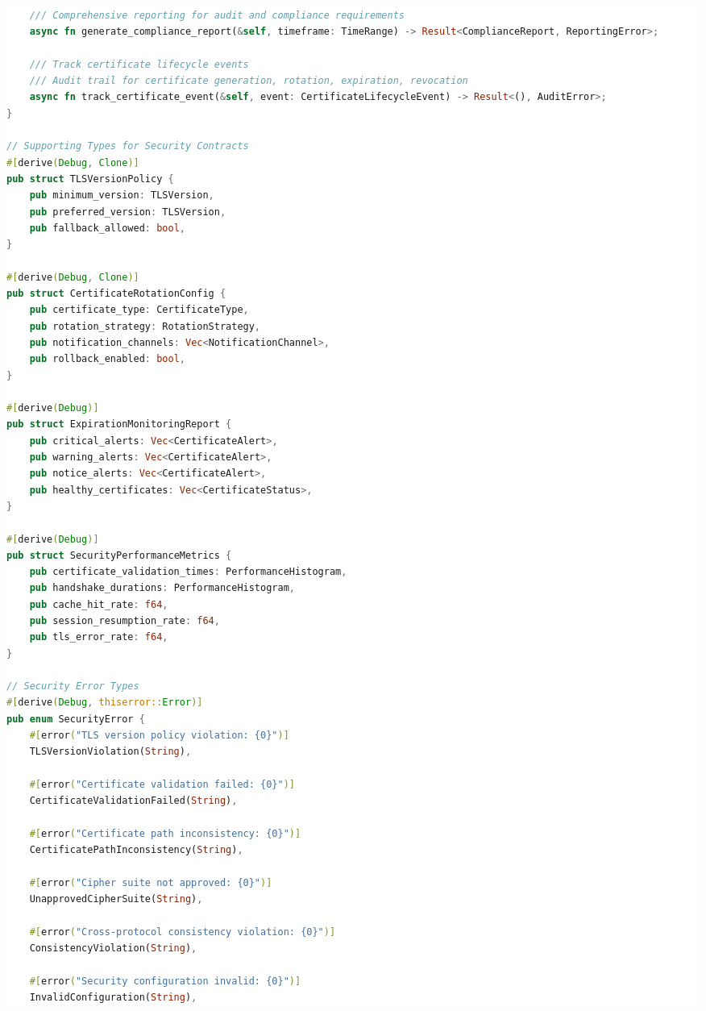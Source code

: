 ```rust
    /// Comprehensive reporting for audit and compliance requirements
    async fn generate_compliance_report(&self, timeframe: TimeRange) -> Result<ComplianceReport, ReportingError>;
    
    /// Track certificate lifecycle events
    /// Audit trail for certificate generation, rotation, expiration, revocation
    async fn track_certificate_event(&self, event: CertificateLifecycleEvent) -> Result<(), AuditError>;
}

// Supporting Types for Security Contracts
#[derive(Debug, Clone)]
pub struct TLSVersionPolicy {
    pub minimum_version: TLSVersion,
    pub preferred_version: TLSVersion,
    pub fallback_allowed: bool,
}

#[derive(Debug, Clone)]
pub struct CertificateRotationConfig {
    pub certificate_type: CertificateType,
    pub rotation_strategy: RotationStrategy,
    pub notification_channels: Vec<NotificationChannel>,
    pub rollback_enabled: bool,
}

#[derive(Debug)]
pub struct ExpirationMonitoringReport {
    pub critical_alerts: Vec<CertificateAlert>,
    pub warning_alerts: Vec<CertificateAlert>,
    pub notice_alerts: Vec<CertificateAlert>,
    pub healthy_certificates: Vec<CertificateStatus>,
}

#[derive(Debug)]
pub struct SecurityPerformanceMetrics {
    pub certificate_validation_times: PerformanceHistogram,
    pub handshake_durations: PerformanceHistogram,
    pub cache_hit_rate: f64,
    pub session_resumption_rate: f64,
    pub tls_error_rate: f64,
}

// Security Error Types
#[derive(Debug, thiserror::Error)]
pub enum SecurityError {
    #[error("TLS version policy violation: {0}")]
    TLSVersionViolation(String),
    
    #[error("Certificate validation failed: {0}")]
    CertificateValidationFailed(String),
    
    #[error("Certificate path inconsistency: {0}")]
    CertificatePathInconsistency(String),
    
    #[error("Cipher suite not approved: {0}")]
    UnapprovedCipherSuite(String),
    
    #[error("Cross-protocol consistency violation: {0}")]
    ConsistencyViolation(String),
    
    #[error("Security configuration invalid: {0}")]
    InvalidConfiguration(String),
```